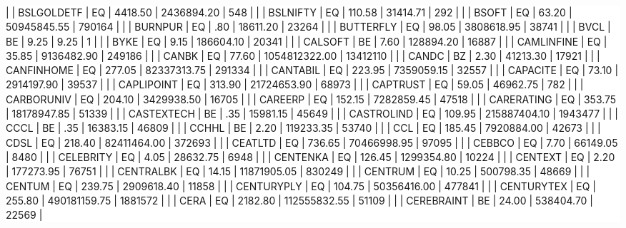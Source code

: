 |  | BSLGOLDETF | EQ | 4418.50 | 2436894.20 | 548 |
|  | BSLNIFTY | EQ | 110.58 | 31414.71 | 292 |
|  | BSOFT | EQ | 63.20 | 50945845.55 | 790164 |
|  | BURNPUR | EQ | .80 | 18611.20 | 23264 |
|  | BUTTERFLY | EQ | 98.05 | 3808618.95 | 38741 |
|  | BVCL | BE | 9.25 | 9.25 | 1 |
|  | BYKE | EQ | 9.15 | 186604.10 | 20341 |
|  | CALSOFT | BE | 7.60 | 128894.20 | 16887 |
|  | CAMLINFINE | EQ | 35.85 | 9136482.90 | 249186 |
|  | CANBK | EQ | 77.60 | 1054812322.00 | 13412110 |
|  | CANDC | BZ | 2.30 | 41213.30 | 17921 |
|  | CANFINHOME | EQ | 277.05 | 82337313.75 | 291334 |
|  | CANTABIL | EQ | 223.95 | 7359059.15 | 32557 |
|  | CAPACITE | EQ | 73.10 | 2914197.90 | 39537 |
|  | CAPLIPOINT | EQ | 313.90 | 21724653.90 | 68973 |
|  | CAPTRUST | EQ | 59.05 | 46962.75 | 782 |
|  | CARBORUNIV | EQ | 204.10 | 3429938.50 | 16705 |
|  | CAREERP | EQ | 152.15 | 7282859.45 | 47518 |
|  | CARERATING | EQ | 353.75 | 18178947.85 | 51339 |
|  | CASTEXTECH | BE | .35 | 15981.15 | 45649 |
|  | CASTROLIND | EQ | 109.95 | 215887404.10 | 1943477 |
|  | CCCL | BE | .35 | 16383.15 | 46809 |
|  | CCHHL | BE | 2.20 | 119233.35 | 53740 |
|  | CCL | EQ | 185.45 | 7920884.00 | 42673 |
|  | CDSL | EQ | 218.40 | 82411464.00 | 372693 |
|  | CEATLTD | EQ | 736.65 | 70466998.95 | 97095 |
|  | CEBBCO | EQ | 7.70 | 66149.05 | 8480 |
|  | CELEBRITY | EQ | 4.05 | 28632.75 | 6948 |
|  | CENTENKA | EQ | 126.45 | 1299354.80 | 10224 |
|  | CENTEXT | EQ | 2.20 | 177273.95 | 76751 |
|  | CENTRALBK | EQ | 14.15 | 11871905.05 | 830249 |
|  | CENTRUM | EQ | 10.25 | 500798.35 | 48669 |
|  | CENTUM | EQ | 239.75 | 2909618.40 | 11858 |
|  | CENTURYPLY | EQ | 104.75 | 50356416.00 | 477841 |
|  | CENTURYTEX | EQ | 255.80 | 490181159.75 | 1881572 |
|  | CERA | EQ | 2182.80 | 112555832.55 | 51109 |
|  | CEREBRAINT | BE | 24.00 | 538404.70 | 22569 |
